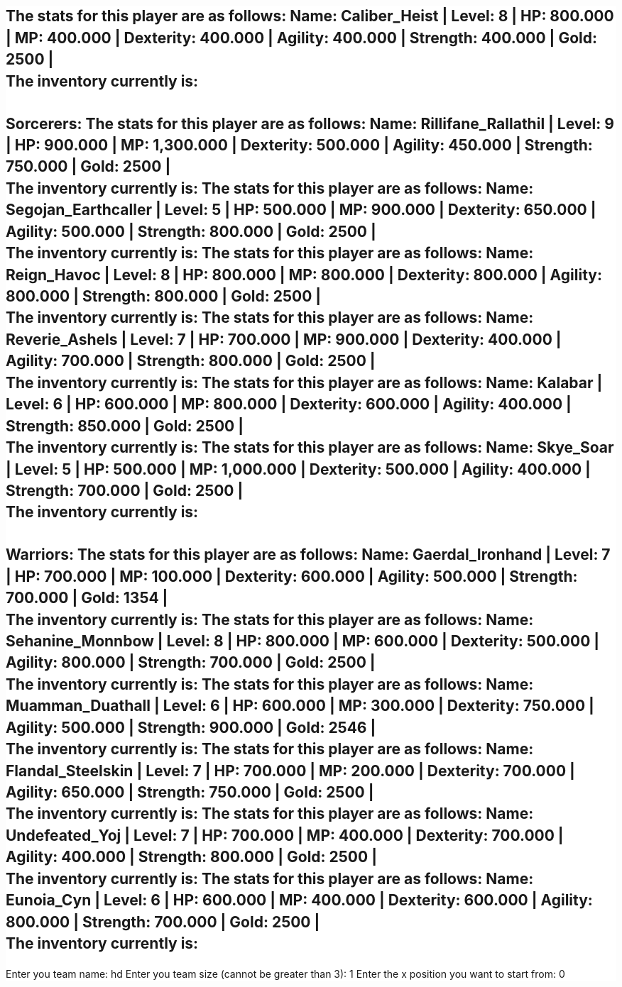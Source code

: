    The stats for this player are as follows:
   Name: Caliber_Heist  |  Level: 8  |  HP: 800.000  |  MP: 400.000  |  Dexterity: 400.000  |  Agility: 400.000  |  Strength: 400.000  |  Gold: 2500  |  
   The inventory currently is:
----------------------------------------
Sorcerers:
The stats for this player are as follows:
Name: Rillifane_Rallathil  |  Level: 9  |  HP: 900.000  |  MP: 1,300.000  |  Dexterity: 500.000  |  Agility: 450.000  |  Strength: 750.000  |  Gold: 2500  |  
The inventory currently is:
The stats for this player are as follows:
Name: Segojan_Earthcaller  |  Level: 5  |  HP: 500.000  |  MP: 900.000  |  Dexterity: 650.000  |  Agility: 500.000  |  Strength: 800.000  |  Gold: 2500  |  
The inventory currently is:
The stats for this player are as follows:
Name: Reign_Havoc  |  Level: 8  |  HP: 800.000  |  MP: 800.000  |  Dexterity: 800.000  |  Agility: 800.000  |  Strength: 800.000  |  Gold: 2500  |  
The inventory currently is:
The stats for this player are as follows:
Name: Reverie_Ashels  |  Level: 7  |  HP: 700.000  |  MP: 900.000  |  Dexterity: 400.000  |  Agility: 700.000  |  Strength: 800.000  |  Gold: 2500  |  
The inventory currently is:
The stats for this player are as follows:
Name: Kalabar  |  Level: 6  |  HP: 600.000  |  MP: 800.000  |  Dexterity: 600.000  |  Agility: 400.000  |  Strength: 850.000  |  Gold: 2500  |  
The inventory currently is:
The stats for this player are as follows:
Name: Skye_Soar  |  Level: 5  |  HP: 500.000  |  MP: 1,000.000  |  Dexterity: 500.000  |  Agility: 400.000  |  Strength: 700.000  |  Gold: 2500  |  
The inventory currently is:
----------------------------------------
Warriors:
The stats for this player are as follows:
Name: Gaerdal_Ironhand  |  Level: 7  |  HP: 700.000  |  MP: 100.000  |  Dexterity: 600.000  |  Agility: 500.000  |  Strength: 700.000  |  Gold: 1354  |  
The inventory currently is:
The stats for this player are as follows:
Name: Sehanine_Monnbow  |  Level: 8  |  HP: 800.000  |  MP: 600.000  |  Dexterity: 500.000  |  Agility: 800.000  |  Strength: 700.000  |  Gold: 2500  |  
The inventory currently is:
The stats for this player are as follows:
Name: Muamman_Duathall  |  Level: 6  |  HP: 600.000  |  MP: 300.000  |  Dexterity: 750.000  |  Agility: 500.000  |  Strength: 900.000  |  Gold: 2546  |  
The inventory currently is:
The stats for this player are as follows:
Name: Flandal_Steelskin  |  Level: 7  |  HP: 700.000  |  MP: 200.000  |  Dexterity: 700.000  |  Agility: 650.000  |  Strength: 750.000  |  Gold: 2500  |  
The inventory currently is:
The stats for this player are as follows:
Name: Undefeated_Yoj  |  Level: 7  |  HP: 700.000  |  MP: 400.000  |  Dexterity: 700.000  |  Agility: 400.000  |  Strength: 800.000  |  Gold: 2500  |  
The inventory currently is:
The stats for this player are as follows:
Name: Eunoia_Cyn  |  Level: 6  |  HP: 600.000  |  MP: 400.000  |  Dexterity: 600.000  |  Agility: 800.000  |  Strength: 700.000  |  Gold: 2500  |  
The inventory currently is:
----------------------------------------
Enter you team name:
hd
Enter you team size (cannot be greater than 3):
1
Enter the x position you want to start from:
0